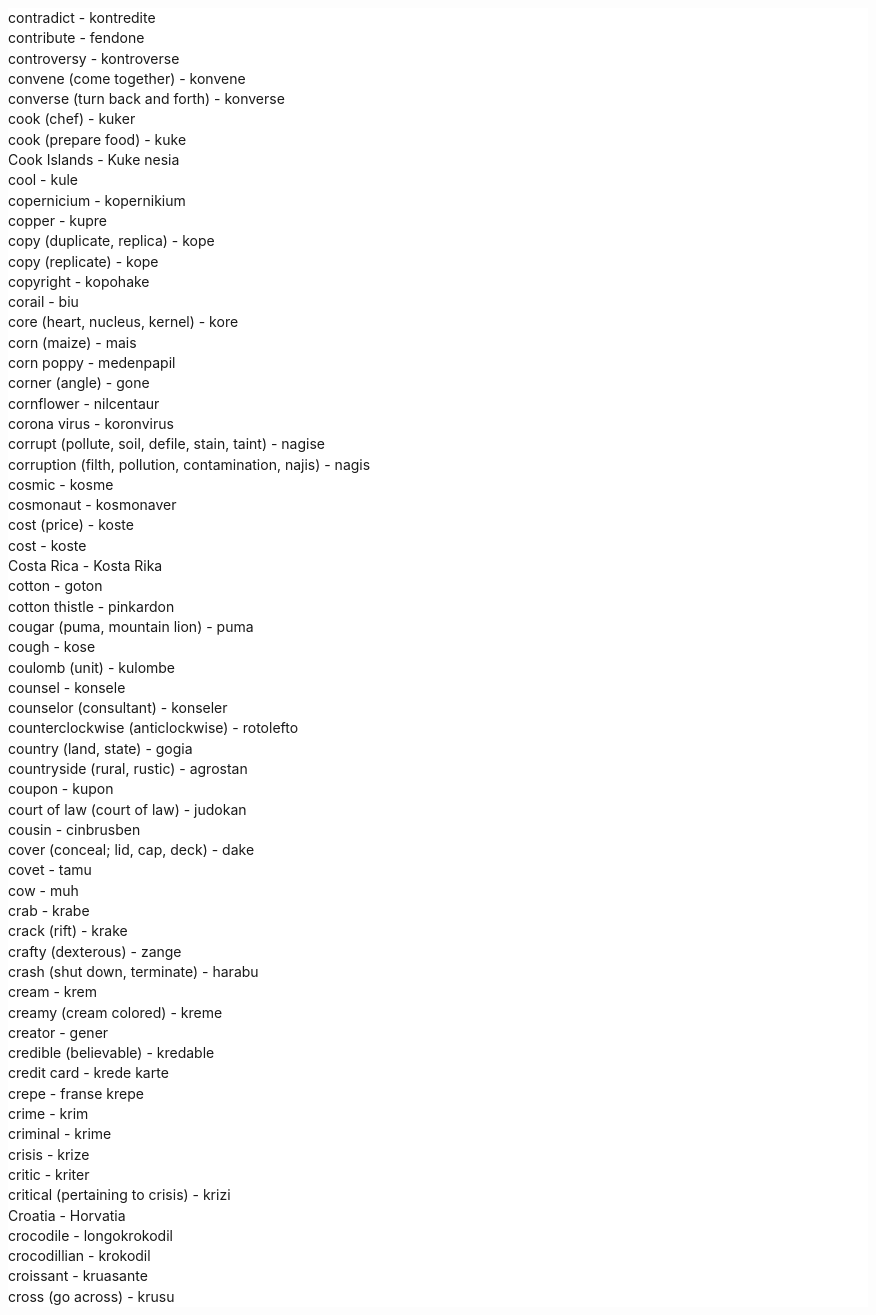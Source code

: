 contradict  - kontredite  
contribute - fendone  
controversy   - kontroverse  
convene (come together) - konvene  
converse (turn back and forth) - konverse  
cook (chef) - kuker  
cook (prepare food) - kuke  
Cook Islands - Kuke nesia  
cool - kule  
copernicium - kopernikium  
copper - kupre  
copy (duplicate, replica) - kope  
copy (replicate) - kope  
copyright - kopohake  
corail - biu  
core (heart, nucleus, kernel) - kore  
corn (maize) - mais  
corn poppy - medenpapil  
corner (angle) - gone  
cornflower - nilcentaur  
corona virus - koronvirus  
corrupt (pollute, soil, defile, stain, taint) - nagise  
corruption (filth, pollution, contamination, najis) - nagis  
cosmic - kosme  
cosmonaut - kosmonaver  
cost (price) - koste  
cost - koste  
Costa Rica - Kosta Rika  
cotton - goton  
cotton thistle - pinkardon  
cougar (puma, mountain lion) - puma  
cough - kose  
coulomb (unit) - kulombe  
counsel - konsele  
counselor (consultant) - konseler  
counterclockwise (anticlockwise) - rotolefto  
country (land, state) - gogia  
countryside (rural, rustic) - agrostan  
coupon - kupon  
court of law (court of law) - judokan  
cousin - cinbrusben  
cover (conceal; lid, cap, deck) - dake  
covet - tamu  
cow - muh  
crab - krabe  
crack (rift) - krake  
crafty (dexterous) - zange  
crash (shut down, terminate) - harabu  
cream - krem  
creamy (cream colored) - kreme  
creator - gener  
credible (believable) - kredable  
credit card - krede karte  
crepe - franse krepe  
crime - krim  
criminal - krime  
crisis - krize  
critic - kriter  
critical (pertaining to crisis) - krizi  
Croatia - Horvatia  
crocodile - longokrokodil  
crocodillian - krokodil  
croissant - kruasante  
cross (go across) - krusu  